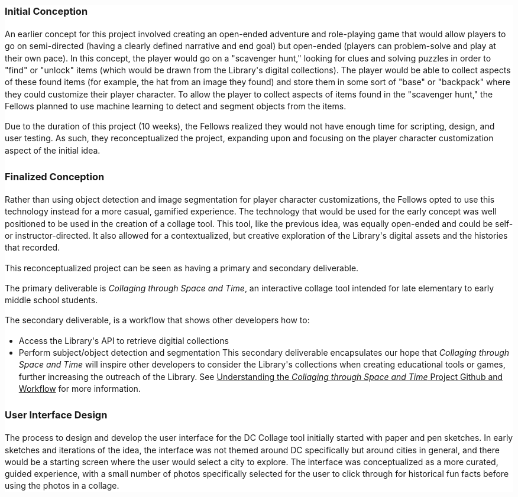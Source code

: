 ### Initial Conception

An earlier concept for this project involved creating an open-ended adventure and role-playing game that would allow players to go on semi-directed (having a clearly defined narrative and end goal) but open-ended (players can problem-solve and play at their own pace). In this concept, the player would go on a "scavenger hunt," looking for clues and solving puzzles in order to "find" or "unlock" items (which would be drawn from the Library's digital collections). The player would be able to collect aspects of these found items (for example, the hat from an image they found) and store them in some sort of "base" or "backpack" where they could customize their player character. To allow the player to collect aspects of items found in the "scavenger hunt," the Fellows planned to use machine learning to detect and segment objects from the items.

Due to the duration of this project (10 weeks), the Fellows realized they would not have enough time for scripting, design, and user testing. As such, they reconceptualized the project, expanding upon and focusing on the player character customization aspect of the initial idea.

### Finalized Conception

Rather than using object detection and image segmentation for player character customizations, the Fellows opted to use this technology instead for a more casual, gamified experience. The technology that would be used for the early concept was well positioned to be used in the creation of a collage tool. This tool, like the previous idea, was equally open-ended and could be self- or instructor-directed. It also allowed for a contextualized, but creative exploration of the Library's digital assets and the histories that recorded.

This reconceptualized project can be seen as having a primary and secondary deliverable.

The primary deliverable is *Collaging through Space and Time*, an interactive collage tool intended for late elementary to early middle school students.

The secondary deliverable, is a workflow that shows other developers how to:
* Access the Library's API to retrieve digitial collections
* Perform subject/object detection and segmentation
This secondary deliverable encapsulates our hope that *Collaging through Space and Time* will inspire other developers to consider the Library's collections when creating educational tools or games, further increasing the outreach of the Library. See [Understanding the *Collaging through Space and Time* Project Github and Workflow](#understanding-the-collaging-through-space-and-time-project-github-and-workflow) for more information.




### User Interface Design

The process to design and develop the user interface for the DC Collage tool initially started with paper and pen sketches. In early sketches and iterations of the idea, the interface was not themed around DC specifically but around cities in general, and there would be a starting screen where the user would select a city to explore. The interface was conceptualized as a more curated, guided experience, with a small number of photos specifically selected for the user to click through for historical fun facts before using the photos in a collage.
